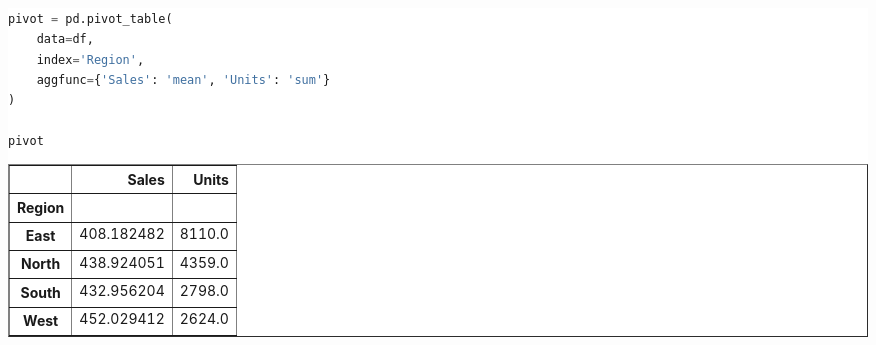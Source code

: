 
```python
pivot = pd.pivot_table(
    data=df,
    index='Region',
    aggfunc={'Sales': 'mean', 'Units': 'sum'}
)

pivot
```




<div>
<style scoped>
    .dataframe tbody tr th:only-of-type {
        vertical-align: middle;
    }

    .dataframe tbody tr th {
        vertical-align: top;
    }

    .dataframe thead th {
        text-align: right;
    }
</style>
<table border="1" class="dataframe">
  <thead>
    <tr style="text-align: right;">
      <th></th>
      <th>Sales</th>
      <th>Units</th>
    </tr>
    <tr>
      <th>Region</th>
      <th></th>
      <th></th>
    </tr>
  </thead>
  <tbody>
    <tr>
      <th>East</th>
      <td>408.182482</td>
      <td>8110.0</td>
    </tr>
    <tr>
      <th>North</th>
      <td>438.924051</td>
      <td>4359.0</td>
    </tr>
    <tr>
      <th>South</th>
      <td>432.956204</td>
      <td>2798.0</td>
    </tr>
    <tr>
      <th>West</th>
      <td>452.029412</td>
      <td>2624.0</td>
    </tr>
  </tbody>
</table>
</div>
